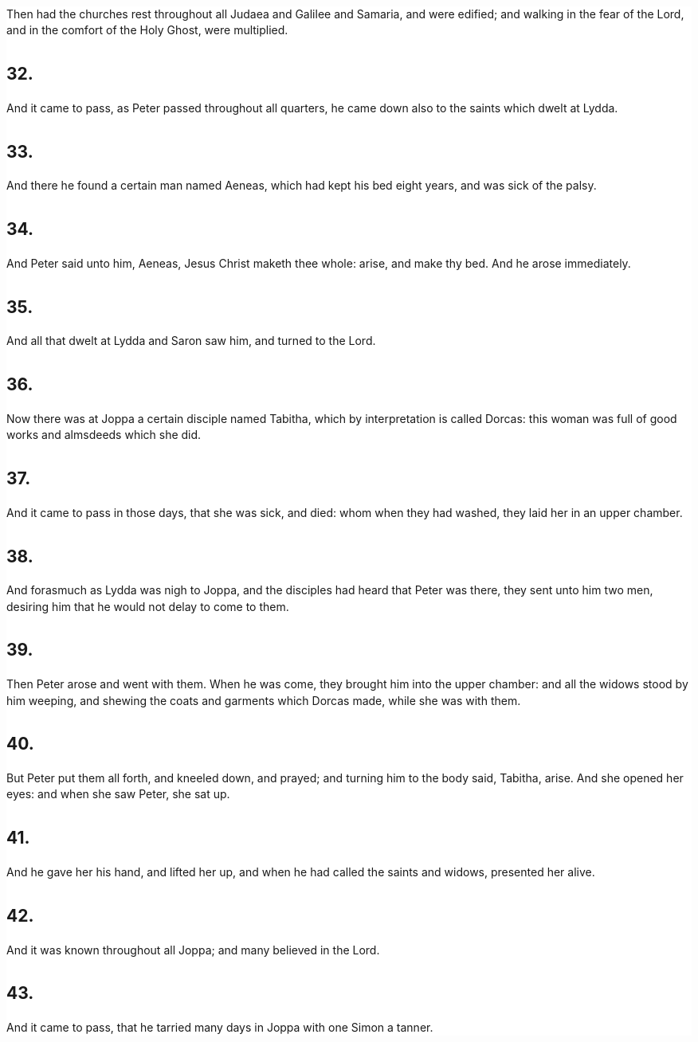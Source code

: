 Then had the churches rest throughout all Judaea and Galilee and Samaria, and were edified; and walking in the fear of the Lord, and in the comfort of the Holy Ghost, were multiplied.
## 32.
And it came to pass, as Peter passed throughout all quarters, he came down also to the saints which dwelt at Lydda.
## 33.
And there he found a certain man named Aeneas, which had kept his bed eight years, and was sick of the palsy.
## 34.
And Peter said unto him, Aeneas, Jesus Christ maketh thee whole: arise, and make thy bed. And he arose immediately.
## 35.
And all that dwelt at Lydda and Saron saw him, and turned to the Lord.
## 36.
Now there was at Joppa a certain disciple named Tabitha, which by interpretation is called Dorcas: this woman was full of good works and almsdeeds which she did.
## 37.
And it came to pass in those days, that she was sick, and died: whom when they had washed, they laid her in an upper chamber.
## 38.
And forasmuch as Lydda was nigh to Joppa, and the disciples had heard that Peter was there, they sent unto him two men, desiring him that he would not delay to come to them.
## 39.
Then Peter arose and went with them. When he was come, they brought him into the upper chamber: and all the widows stood by him weeping, and shewing the coats and garments which Dorcas made, while she was with them.
## 40.
But Peter put them all forth, and kneeled down, and prayed; and turning him to the body said, Tabitha, arise. And she opened her eyes: and when she saw Peter, she sat up.
## 41.
And he gave her his hand, and lifted her up, and when he had called the saints and widows, presented her alive.
## 42.
And it was known throughout all Joppa; and many believed in the Lord.
## 43.
And it came to pass, that he tarried many days in Joppa with one Simon a tanner.
